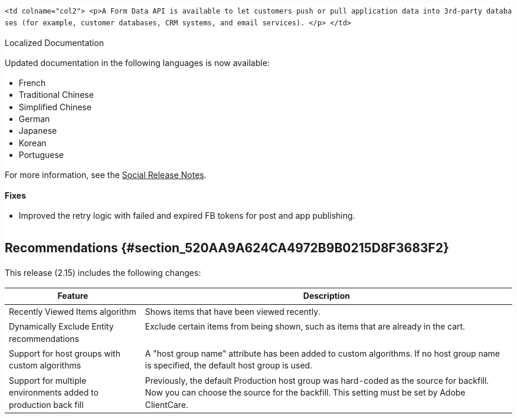     <td colname="col2"> <p>A Form Data API is available to let customers push or pull application data into 3rd-party databases (for example, customer databases, CRM systems, and email services). </p> </td> 
   </tr> 
   <tr> 
    <td colname="col1">Localized Documentation </td> 
    <td colname="col2"> <p>Updated documentation in the following languages is now available: </p> 
     <ul class="simplelist"> 
      <li>French </li> 
      <li>Traditional Chinese </li> 
      <li>Simplified Chinese </li> 
      <li>German </li> 
      <li>Japanese </li> 
      <li>Korean </li> 
      <li>Portuguese </li> 
     </ul> </td> 
   </tr> 
  </tbody> 
 </tgroup> 
</table>

For more information, see the [Social Release Notes](https://microsite.omniture.com/t2/help/en_US/social/index.html?f=c_rel_notes).

**Fixes**

* Improved the retry logic with failed and expired FB tokens for post and app publishing.
## Recommendations {#section_520AA9A624CA4972B9B0215D8F3683F2}

This release (2.15) includes the following changes:

<table id="table_B08A54147ABB4298B9331B18689437A2"> 
 <tgroup cols="2"> 
  <colspec colnum="1" colname="col1" colwidth="1.00*" /> 
  <colspec colnum="2" colname="col2" colwidth="2.92*" /> 
  <thead> 
   <tr> 
    <th colname="col1" class="entry">Feature </th> 
    <th colname="col2" class="entry">Description </th> 
   </tr> 
  </thead> 
  <tbody> 
   <tr> 
    <td colname="col1">Recently Viewed Items algorithm </td> 
    <td colname="col2">Shows items that have been viewed recently. </td> 
   </tr> 
   <tr> 
    <td colname="col1">Dynamically Exclude Entity recommendations </td> 
    <td colname="col2">Exclude certain items from being shown, such as items that are already in the cart. </td> 
   </tr> 
   <tr> 
    <td colname="col1">Support for host groups with custom algorithms </td> 
    <td colname="col2">A "host group name" attribute has been added to custom algorithms. If no host group name is specified, the default host group is used. </td> 
   </tr> 
   <tr> 
    <td colname="col1"> Support for multiple environments added to production back fill </td> 
    <td colname="col2">Previously, the default Production host group was hard-coded as the source for backfill. Now you can choose the source for the backfill. This setting must be set by Adobe ClientCare. </td> 
   </tr> 
  </tbody> 
 </tgroup> 